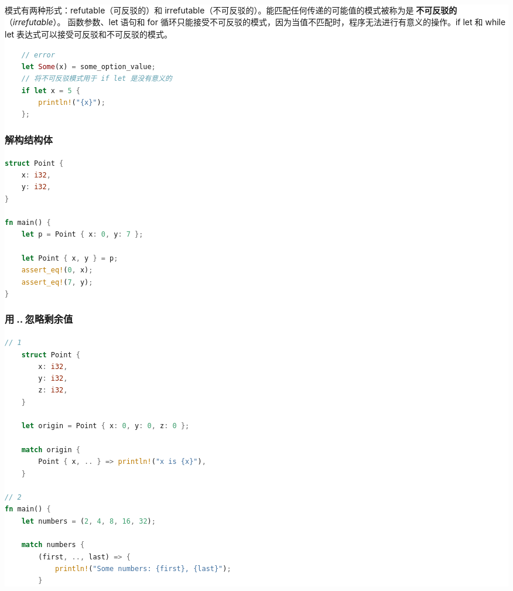 模式有两种形式：refutable（可反驳的）和 irrefutable（不可反驳的）。能匹配任何传递的可能值的模式被称为是 **不可反驳的**（*irrefutable*）。
函数参数、let 语句和 for 循环只能接受不可反驳的模式，因为当值不匹配时，程序无法进行有意义的操作。if let 和 while let 表达式可以接受可反驳和不可反驳的模式。
```rust
	// error
    let Some(x) = some_option_value;
	// 将不可反驳模式用于 if let 是没有意义的
	if let x = 5 {
        println!("{x}");
    };
```

### 解构结构体
```rust
struct Point {
    x: i32,
    y: i32,
}

fn main() {
    let p = Point { x: 0, y: 7 };

    let Point { x, y } = p;
    assert_eq!(0, x);
    assert_eq!(7, y);
}
```

### 用 .. 忽略剩余值
```rust
// 1
    struct Point {
        x: i32,
        y: i32,
        z: i32,
    }

    let origin = Point { x: 0, y: 0, z: 0 };

    match origin {
        Point { x, .. } => println!("x is {x}"),
    }

// 2
fn main() {
    let numbers = (2, 4, 8, 16, 32);

    match numbers {
        (first, .., last) => {
            println!("Some numbers: {first}, {last}");
        }
